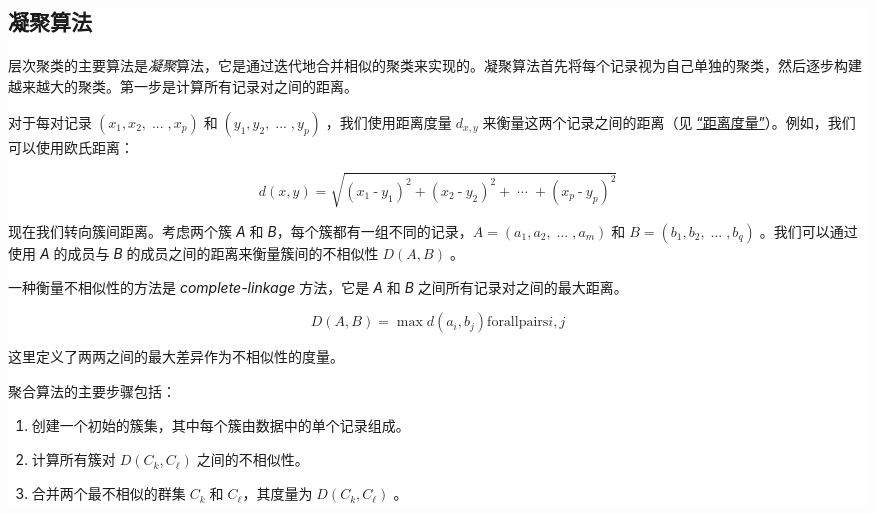 ## 凝聚算法

层次聚类的主要算法是*凝聚*算法，它是通过迭代地合并相似的聚类来实现的。凝聚算法首先将每个记录视为自己单独的聚类，然后逐步构建越来越大的聚类。第一步是计算所有记录对之间的距离。

对于每对记录 <math alttext="left-parenthesis x 1 comma x 2 comma ellipsis comma x Subscript p Baseline right-parenthesis"><mrow><mo>(</mo> <msub><mi>x</mi> <mn>1</mn></msub> <mo>,</mo> <msub><mi>x</mi> <mn>2</mn></msub> <mo>,</mo> <mo>...</mo> <mo>,</mo> <msub><mi>x</mi> <mi>p</mi></msub> <mo>)</mo></mrow></math> 和 <math alttext="left-parenthesis y 1 comma y 2 comma ellipsis comma y Subscript p Baseline right-parenthesis"><mrow><mo>(</mo> <msub><mi>y</mi> <mn>1</mn></msub> <mo>,</mo> <msub><mi>y</mi> <mn>2</mn></msub> <mo>,</mo> <mo>...</mo> <mo>,</mo> <msub><mi>y</mi> <mi>p</mi></msub> <mo>)</mo></mrow></math> ，我们使用距离度量 <math alttext="d Subscript x comma y"><msub><mi>d</mi> <mrow><mi>x</mi><mo>,</mo><mi>y</mi></mrow></msub></math> 来衡量这两个记录之间的距离（见 [“距离度量”](ch06.xhtml#DistanceMetrics)）。例如，我们可以使用欧氏距离：

<math display="block"><mrow><mi>d</mi> <mrow><mo>(</mo> <mi>x</mi> <mo>,</mo> <mi>y</mi> <mo>)</mo></mrow> <mo>=</mo> <msqrt><mrow><msup><mrow><mo>(</mo><msub><mi>x</mi> <mn>1</mn></msub> <mo>-</mo><msub><mi>y</mi> <mn>1</mn></msub> <mo>)</mo></mrow> <mn>2</mn></msup> <mo>+</mo> <msup><mrow><mo>(</mo><msub><mi>x</mi> <mn>2</mn></msub> <mo>-</mo><msub><mi>y</mi> <mn>2</mn></msub> <mo>)</mo></mrow> <mn>2</mn></msup> <mo>+</mo> <mo>⋯</mo> <mo>+</mo> <msup><mrow><mo>(</mo><msub><mi>x</mi> <mi>p</mi></msub> <mo>-</mo><msub><mi>y</mi> <mi>p</mi></msub> <mo>)</mo></mrow> <mn>2</mn></msup></mrow></msqrt></mrow></math>

现在我们转向簇间距离。考虑两个簇 *A* 和 *B*，每个簇都有一组不同的记录，<math alttext="upper A equals left-parenthesis a 1 comma a 2 comma ellipsis comma a Subscript m Baseline right-parenthesis"><mrow><mi>A</mi> <mo>=</mo> <mo>(</mo> <msub><mi>a</mi> <mn>1</mn></msub> <mo>,</mo> <msub><mi>a</mi> <mn>2</mn></msub> <mo>,</mo> <mo>...</mo> <mo>,</mo> <msub><mi>a</mi> <mi>m</mi></msub> <mo>)</mo></mrow></math> 和 <math alttext="upper B equals left-parenthesis b 1 comma b 2 comma ellipsis comma b Subscript q Baseline right-parenthesis"><mrow><mi>B</mi> <mo>=</mo> <mo>(</mo> <msub><mi>b</mi> <mn>1</mn></msub> <mo>,</mo> <msub><mi>b</mi> <mn>2</mn></msub> <mo>,</mo> <mo>...</mo> <mo>,</mo> <msub><mi>b</mi> <mi>q</mi></msub> <mo>)</mo></mrow></math> 。我们可以通过使用 *A* 的成员与 *B* 的成员之间的距离来衡量簇间的不相似性 <math alttext="upper D left-parenthesis upper A comma upper B right-parenthesis"><mrow><mi>D</mi> <mo>(</mo> <mi>A</mi> <mo>,</mo> <mi>B</mi> <mo>)</mo></mrow></math> 。

一种衡量不相似性的方法是 *complete-linkage* 方法，它是 *A* 和 *B* 之间所有记录对之间的最大距离。

<math display="block"><mrow><mi>D</mi> <mrow><mo>(</mo> <mi>A</mi> <mo>,</mo> <mi>B</mi> <mo>)</mo></mrow> <mo>=</mo> <mo movablelimits="true" form="prefix">max</mo> <mi>d</mi> <mrow><mo>(</mo> <msub><mi>a</mi> <mi>i</mi></msub> <mo>,</mo> <msub><mi>b</mi> <mi>j</mi></msub> <mo>)</mo></mrow> <mtext>for</mtext> <mtext>all</mtext> <mtext>pairs</mtext> <mi>i</mi> <mo>,</mo> <mi>j</mi></mrow></math>

这里定义了两两之间的最大差异作为不相似性的度量。

聚合算法的主要步骤包括：

1.  创建一个初始的簇集，其中每个簇由数据中的单个记录组成。

1.  计算所有簇对 <math alttext="upper D left-parenthesis upper C Subscript k Baseline comma upper C Subscript script l Baseline right-parenthesis"><mrow><mi>D</mi> <mo>(</mo> <msub><mi>C</mi> <mi>k</mi></msub> <mo>,</mo> <msub><mi>C</mi> <mi>ℓ</mi></msub> <mo>)</mo></mrow></math> 之间的不相似性。

1.  合并两个最不相似的群集 <math alttext="upper C Subscript k"><msub><mi>C</mi> <mi>k</mi></msub></math> 和 <math alttext="upper C Subscript script l"><msub><mi>C</mi> <mi>ℓ</mi></msub></math>，其度量为 <math alttext="upper D left-parenthesis upper C Subscript k Baseline comma upper C Subscript script l Baseline right-parenthesis"><mrow><mi>D</mi> <mo>(</mo> <msub><mi>C</mi> <mi>k</mi></msub> <mo>,</mo> <msub><mi>C</mi> <mi>ℓ</mi></msub> <mo>)</mo></mrow></math> 。

